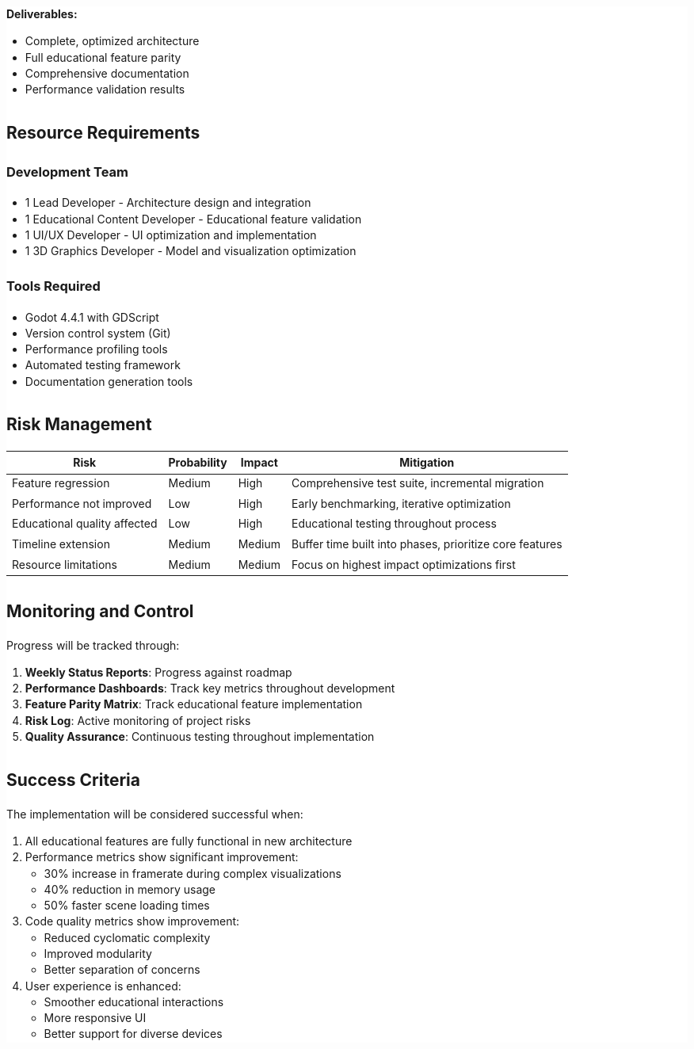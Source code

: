 **Deliverables:**
- Complete, optimized architecture
- Full educational feature parity
- Comprehensive documentation
- Performance validation results

## Resource Requirements

### Development Team

- 1 Lead Developer - Architecture design and integration
- 1 Educational Content Developer - Educational feature validation
- 1 UI/UX Developer - UI optimization and implementation
- 1 3D Graphics Developer - Model and visualization optimization

### Tools Required

- Godot 4.4.1 with GDScript
- Version control system (Git)
- Performance profiling tools
- Automated testing framework
- Documentation generation tools

## Risk Management

| Risk | Probability | Impact | Mitigation |
|------|------------|--------|------------|
| Feature regression | Medium | High | Comprehensive test suite, incremental migration |
| Performance not improved | Low | High | Early benchmarking, iterative optimization |
| Educational quality affected | Low | High | Educational testing throughout process |
| Timeline extension | Medium | Medium | Buffer time built into phases, prioritize core features |
| Resource limitations | Medium | Medium | Focus on highest impact optimizations first |

## Monitoring and Control

Progress will be tracked through:

1. **Weekly Status Reports**: Progress against roadmap
2. **Performance Dashboards**: Track key metrics throughout development
3. **Feature Parity Matrix**: Track educational feature implementation
4. **Risk Log**: Active monitoring of project risks
5. **Quality Assurance**: Continuous testing throughout implementation

## Success Criteria

The implementation will be considered successful when:

1. All educational features are fully functional in new architecture
2. Performance metrics show significant improvement:
   - 30% increase in framerate during complex visualizations
   - 40% reduction in memory usage
   - 50% faster scene loading times
3. Code quality metrics show improvement:
   - Reduced cyclomatic complexity
   - Improved modularity
   - Better separation of concerns
4. User experience is enhanced:
   - Smoother educational interactions
   - More responsive UI
   - Better support for diverse devices
